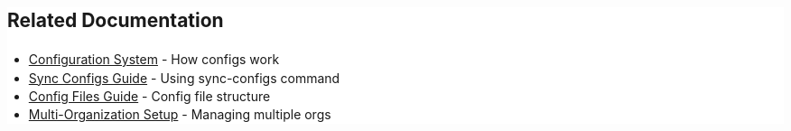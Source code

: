 ## Related Documentation

- [Configuration System](../architecture/configuration-system.md) - How configs work
- [Sync Configs Guide](sync-configs.md) - Using sync-configs command
- [Config Files Guide](config-files.md) - Config file structure
- [Multi-Organization Setup](../deployment/multi-organization.md) - Managing multiple orgs
